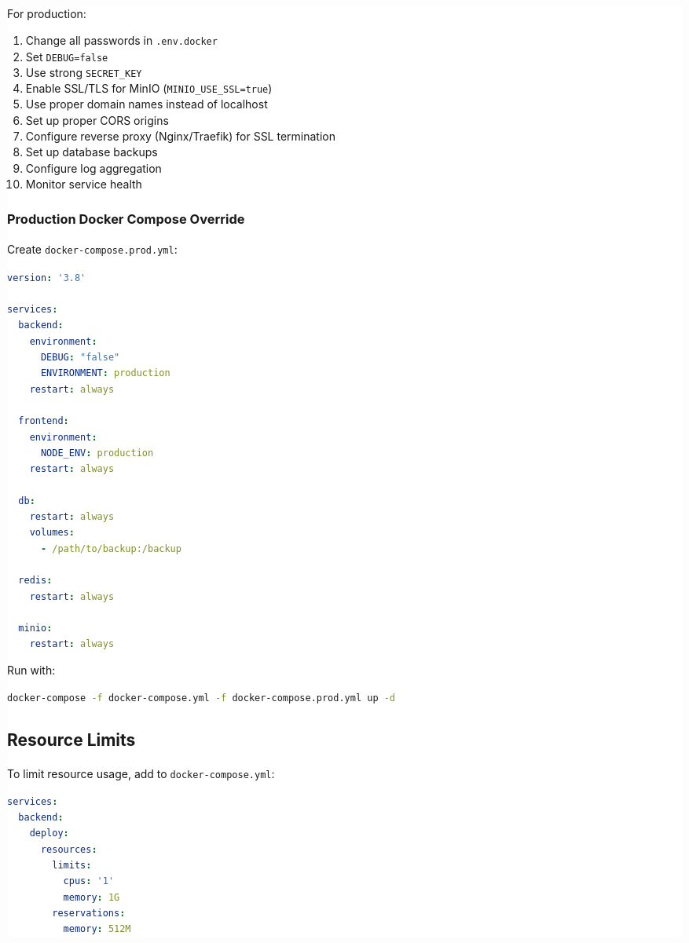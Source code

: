 For production:

1. Change all passwords in `.env.docker`
2. Set `DEBUG=false`
3. Use strong `SECRET_KEY`
4. Enable SSL/TLS for MinIO (`MINIO_USE_SSL=true`)
5. Use proper domain names instead of localhost
6. Set up proper CORS origins
7. Configure reverse proxy (Nginx/Traefik) for SSL termination
8. Set up database backups
9. Configure log aggregation
10. Monitor service health

### Production Docker Compose Override

Create `docker-compose.prod.yml`:

```yaml
version: '3.8'

services:
  backend:
    environment:
      DEBUG: "false"
      ENVIRONMENT: production
    restart: always
    
  frontend:
    environment:
      NODE_ENV: production
    restart: always
    
  db:
    restart: always
    volumes:
      - /path/to/backup:/backup
      
  redis:
    restart: always
    
  minio:
    restart: always
```

Run with:
```bash
docker-compose -f docker-compose.yml -f docker-compose.prod.yml up -d
```

## Resource Limits

To limit resource usage, add to `docker-compose.yml`:

```yaml
services:
  backend:
    deploy:
      resources:
        limits:
          cpus: '1'
          memory: 1G
        reservations:
          memory: 512M
```
